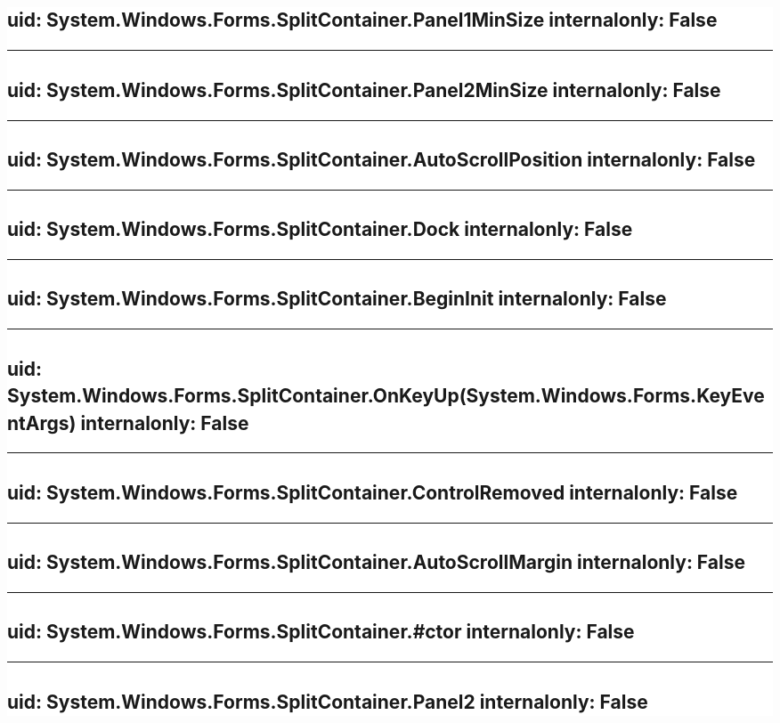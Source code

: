 uid: System.Windows.Forms.SplitContainer.Panel1MinSize
internalonly: False
---

---
uid: System.Windows.Forms.SplitContainer.Panel2MinSize
internalonly: False
---

---
uid: System.Windows.Forms.SplitContainer.AutoScrollPosition
internalonly: False
---

---
uid: System.Windows.Forms.SplitContainer.Dock
internalonly: False
---

---
uid: System.Windows.Forms.SplitContainer.BeginInit
internalonly: False
---

---
uid: System.Windows.Forms.SplitContainer.OnKeyUp(System.Windows.Forms.KeyEventArgs)
internalonly: False
---

---
uid: System.Windows.Forms.SplitContainer.ControlRemoved
internalonly: False
---

---
uid: System.Windows.Forms.SplitContainer.AutoScrollMargin
internalonly: False
---

---
uid: System.Windows.Forms.SplitContainer.#ctor
internalonly: False
---

---
uid: System.Windows.Forms.SplitContainer.Panel2
internalonly: False
---
